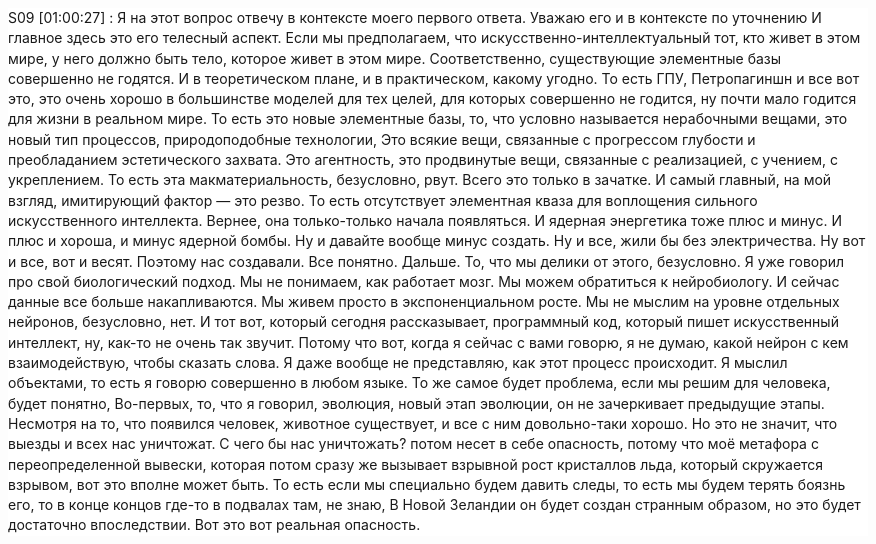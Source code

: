 S09 [01:00:27] : Я на этот вопрос отвечу в контексте моего первого ответа. Уважаю его и в контексте по уточнению И главное здесь это его телесный аспект. Если мы предполагаем, что искусственно-интеллектуальный тот, кто живет в этом мире, у него должно быть тело, которое живет в этом мире. Соответственно, существующие элементные базы совершенно не годятся. И в теоретическом плане, и в практическом, какому угодно. То есть ГПУ, Петропагиншн и все вот это, это очень хорошо в большинстве моделей для тех целей, для которых совершенно не годится, ну почти мало годится для жизни в реальном мире. То есть это новые элементные базы, то, что условно называется нерабочными вещами, это новый тип процессов, природоподобные технологии, Это всякие вещи, связанные с прогрессом глубости и преобладанием эстетического захвата. Это агентность, это продвинутые вещи, связанные с реализацией, с учением, с укреплением. То есть эта макматериальность, безусловно, рвут. Всего это только в зачатке. И самый главный, на мой взгляд, имитирующий фактор — это резво. То есть отсутствует элементная кваза для воплощения сильного искусственного интеллекта. Вернее, она только-только начала появляться. И ядерная энергетика тоже плюс и минус. И плюс и хороша, и минус ядерной бомбы. Ну и давайте вообще минус создать. Ну и все, жили бы без электричества. Ну вот и все, вот и весят. Поэтому нас создавали. Все понятно. Дальше. То, что мы делики от этого, безусловно. Я уже говорил про свой биологический подход. Мы не понимаем, как работает мозг. Мы можем обратиться к нейробиологу. И сейчас данные все больше накапливаются. Мы живем просто в экспоненциальном росте. Мы не мыслим на уровне отдельных нейронов, безусловно, нет. И тот вот, который сегодня рассказывает, программный код, который пишет искусственный интеллект, ну, как-то не очень так звучит. Потому что вот, когда я сейчас с вами говорю, я не думаю, какой нейрон с кем взаимодействую, чтобы сказать слова. Я даже вообще не представляю, как этот процесс происходит. Я мыслил объектами, то есть я говорю совершенно в любом языке. То же самое будет проблема, если мы решим для человека, будет понятно, Во-первых, то, что я говорил, эволюция, новый этап эволюции, он не зачеркивает предыдущие этапы. Несмотря на то, что появился человек, животное существует, и все с ним довольно-таки хорошо. Но это не значит, что выезды и всех нас уничтожат. С чего бы нас уничтожать? потом несет в себе опасность, потому что моё метафора с переопределенной вывески, которая потом сразу же вызывает взрывной рост кристаллов льда, который скружается взрывом, вот это вполне может быть. То есть если мы специально будем давить следы, то есть мы будем терять боязнь его, то в конце концов где-то в подвалах там, не знаю, В Новой Зеландии он будет создан странным образом, но это будет достаточно впоследствии. Вот это вот реальная опасность. 
